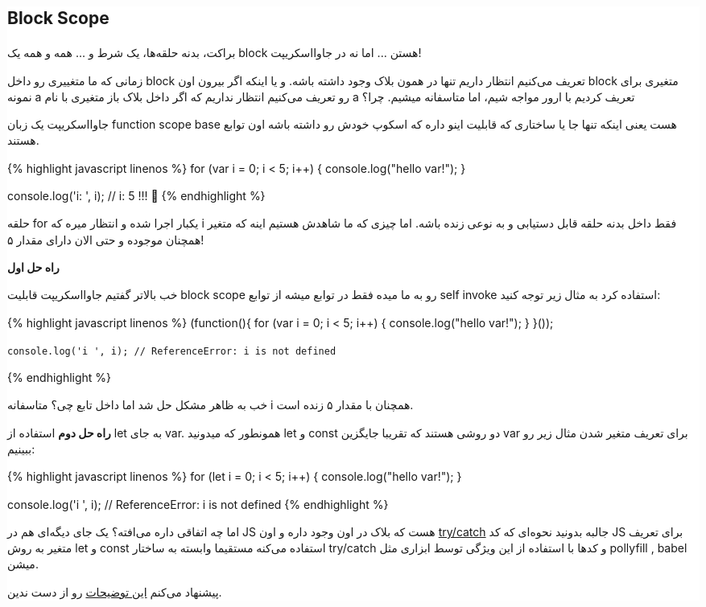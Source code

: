 ## Block Scope
براکت، بدنه حلقه‌‌ها، یک شرط و ... همه و همه یک block هستن ... اما نه در جاوااسکریپت!

زمانی که ما متغییری رو داخل block تعریف می‌کنیم انتظار داریم تنها در همون بلاک وجود داشته باشه. و یا اینکه اگر بیرون اون block متغیری برای نمونه a رو تعریف می‌کنیم انتظار نداریم که اگر داخل بلاک باز متغیری با نام a تعریف کردیم با ارور مواجه شیم، اما متاسفانه میشیم. چرا؟

جاوااسکریپت یک زبان function scope base هست یعنی اینکه تنها جا یا ساختاری که قابلیت اینو داره که اسکوپ خودش رو داشته باشه اون توابع هستند.

{% highlight javascript linenos %}
  for (var i = 0; i < 5; i++) {
    console.log("hello var!");
  }

  console.log('i: ', i); // i: 5 !!! 🤔
{% endhighlight %}

حلقه for یکبار اجرا شده و انتظار میره که i فقط داخل بدنه حلقه قابل دستیابی و به نوعی زنده باشه. اما چیزی که ما شاهدش هستیم اینه که متغیر همچنان موجوده و حتی الان دارای مقدار ۵!

**راه حل اول**

خب بالاتر گفتیم جاوااسکریپت قابلیت block scope رو به ما میده فقط در توابع میشه از توابع self invoke استفاده کرد به مثال زیر توجه کنید:

{% highlight javascript linenos %}
    (function(){
      for (var i = 0; i < 5; i++) {
        console.log("hello var!");
      }
    }());

    console.log('i ', i); // ReferenceError: i is not defined
{% endhighlight %}

خب به ظاهر مشکل حل شد اما داخل تابع چی؟ متاسفانه i همچنان با مقدار ۵ زنده است.

**راه حل دوم**
استفاده از let به جای var. همونطور که میدونید let و const دو روشی هستند که تقریبا جایگزین var برای تعریف متغیر شدن مثال زیر رو ببینیم:

{% highlight javascript linenos %}
  for (let i = 0; i < 5; i++) {
    console.log("hello var!");
  }

  console.log('i ', i); // ReferenceError: i is not defined
{% endhighlight %}

اما چه اتفاقی داره می‌افته؟ یک جای دیگه‌ای هم در JS هست که بلاک در اون وجود داره ‌و اون [try/catch](https://developer.mozilla.org/en-US/docs/Web/JavaScript/Reference/Statements/try...catch) جالبه بدونید نحوه‌ای که کد JS برای تعریف متغیر به روش let و const استفاده می‌کنه مستقیما وابسته به ساختار  try/catch  و کدها با استفاده از این ویژگی توسط ابزاری مثل <span class="en">pollyfill , babel</span> میشن.

پیشنهاد می‌کنم [این توضیحات](https://github.com/getify/You-Dont-Know-JS/blob/master/scope%20%26%20closures/apB.md) رو از دست ندین.
